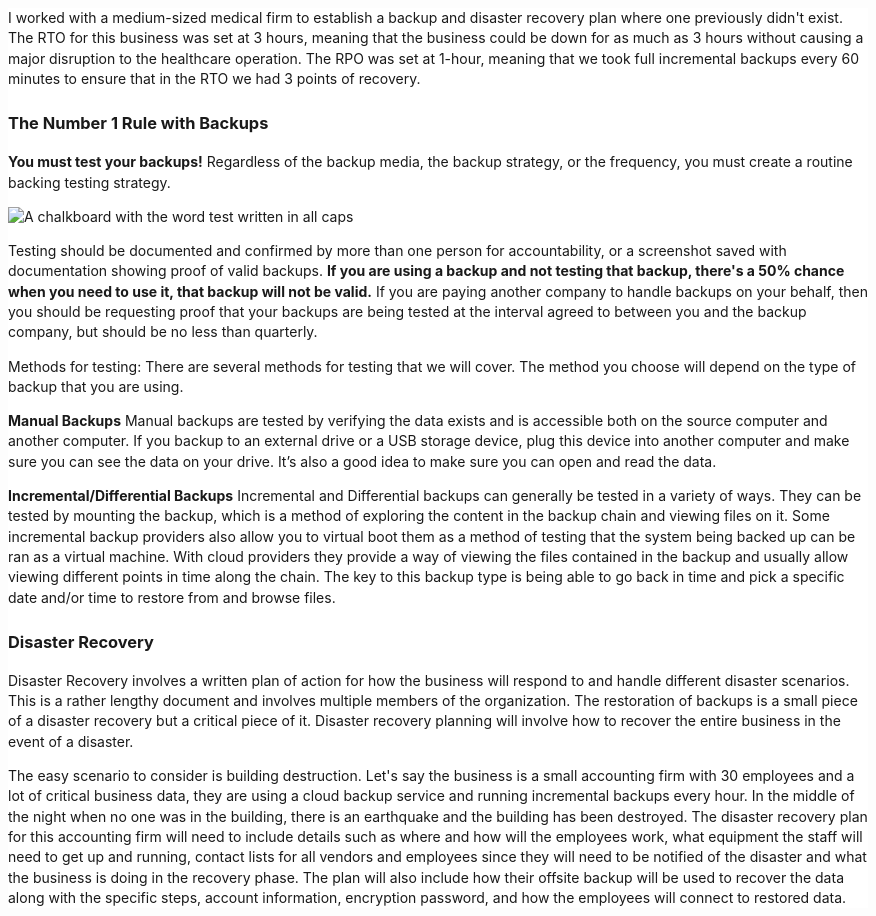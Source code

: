 I worked with a medium-sized medical firm to establish a backup and disaster recovery plan where one previously didn't exist. The RTO for this business was set at 3 hours, meaning that the business could be down for as much as 3 hours without causing a major disruption to the healthcare operation. The RPO was set at 1-hour, meaning that we took full incremental backups every 60 minutes to ensure that in the RTO we had 3 points of recovery. 

### The Number 1 Rule with Backups
**You must test your backups!** Regardless of the backup media, the backup strategy, or the frequency, you must create a routine backing testing strategy. 


![A chalkboard with the word test written in all caps](https://cdn.hashnode.com/res/hashnode/image/upload/v1642051677646/bll62_6eE.jpeg)

Testing should be documented and confirmed by more than one person for accountability, or a screenshot saved with documentation showing proof of valid backups. **If you are using a backup and not testing that backup, there's a 50% chance when you need to use it, that backup will not be valid.** If you are paying another company to handle backups on your behalf, then you should be requesting proof that your backups are being tested at the interval agreed to between you and the backup company, but should be no less than quarterly. 

Methods for testing: 
There are several methods for testing that we will cover. The method you choose will depend on the type of backup that you are using. 

**Manual Backups**
Manual backups are tested by verifying the data exists and is accessible both on the source computer and another computer. If you backup to an external drive or a USB storage device, plug this device into another computer and make sure you can see the data on your drive. It’s also a good idea to make sure you can open and read the data. 

**Incremental/Differential Backups**
Incremental and Differential backups can generally be tested in a variety of ways. They can be tested by mounting the backup, which is a method of exploring the content in the backup chain and viewing files on it. Some incremental backup providers also allow you to virtual boot them as a method of testing that the system being backed up can be ran as a virtual machine. With cloud providers they provide a way of viewing the files contained in the backup and usually allow viewing different points in time along the chain. The key to this backup type is being able to go back in time and pick a specific date and/or time to restore from and browse files. 

### Disaster Recovery 
Disaster Recovery involves a written plan of action for how the business will respond to and handle different disaster scenarios. This is a rather lengthy document and involves multiple members of the organization. The restoration of backups is a small piece of a disaster recovery but a critical piece of it. Disaster recovery planning will involve how to recover the entire business in the event of a disaster. 

The easy scenario to consider is building destruction. Let's say the business is a small accounting firm with 30 employees and a lot of critical business data, they are using a cloud backup service and running incremental backups every hour. In the middle of the night when no one was in the building, there is an earthquake and the building has been destroyed. The disaster recovery plan for this accounting firm will need to include details such as where and how will the employees work, what equipment the staff will need to get up and running, contact lists for all vendors and employees since they will need to be notified of the disaster and what the business is doing in the recovery phase. The plan will also include how their offsite backup will be used to recover the data along with the specific steps, account information, encryption password, and how the employees will connect to restored data. 
